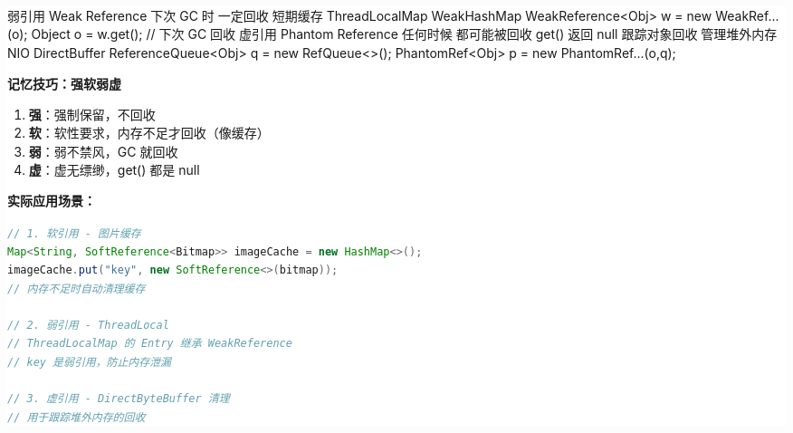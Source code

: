 
<rect x="30" y="300" width="160" height="100" fill="#e1bee7" stroke="#7b1fa2" stroke-width="1"/>
<text x="110" y="325" text-anchor="middle" font-size="14" font-weight="bold">弱引用</text>
<text x="110" y="345" text-anchor="middle" font-size="11">Weak</text>
<text x="110" y="362" text-anchor="middle" font-size="11">Reference</text>

<rect x="200" y="300" width="150" height="100" fill="#f3e5f5" stroke="#7b1fa2" stroke-width="1"/>
<text x="210" y="325" font-size="11">下次 GC 时</text>
<text x="210" y="342" font-size="11">一定回收</text>

<rect x="360" y="300" width="200" height="100" fill="#f3e5f5" stroke="#7b1fa2" stroke-width="1"/>
<text x="370" y="325" font-size="11">短期缓存</text>
<text x="370" y="342" font-size="10">ThreadLocalMap</text>
<text x="370" y="357" font-size="10">WeakHashMap</text>

<rect x="570" y="300" width="250" height="100" fill="#f3e5f5" stroke="#7b1fa2" stroke-width="1"/>
<text x="580" y="320" font-size="9" font-family="monospace">WeakReference&lt;Obj&gt; w</text>
<text x="580" y="335" font-size="9" font-family="monospace"> = new WeakRef...(o);</text>
<text x="580" y="355" font-size="9" font-family="monospace">Object o = w.get();</text>
<text x="580" y="375" font-size="9" font-family="monospace">// 下次 GC 回收</text>


<rect x="30" y="400" width="160" height="100" fill="#ffccbc" stroke="#d84315" stroke-width="1"/>
<text x="110" y="425" text-anchor="middle" font-size="14" font-weight="bold">虚引用</text>
<text x="110" y="445" text-anchor="middle" font-size="11">Phantom</text>
<text x="110" y="462" text-anchor="middle" font-size="11">Reference</text>

<rect x="200" y="400" width="150" height="100" fill="#fbe9e7" stroke="#d84315" stroke-width="1"/>
<text x="210" y="425" font-size="11">任何时候</text>
<text x="210" y="442" font-size="11">都可能被回收</text>
<text x="210" y="457" font-size="10">get() 返回 null</text>

<rect x="360" y="400" width="200" height="100" fill="#fbe9e7" stroke="#d84315" stroke-width="1"/>
<text x="370" y="425" font-size="11">跟踪对象回收</text>
<text x="370" y="442" font-size="10">管理堆外内存</text>
<text x="370" y="457" font-size="10">NIO DirectBuffer</text>

<rect x="570" y="400" width="250" height="100" fill="#fbe9e7" stroke="#d84315" stroke-width="1"/>
<text x="580" y="418" font-size="8.5" font-family="monospace">ReferenceQueue&lt;Obj&gt; q</text>
<text x="580" y="433" font-size="8.5" font-family="monospace"> = new RefQueue&lt;&gt;();</text>
<text x="580" y="453" font-size="8.5" font-family="monospace">PhantomRef&lt;Obj&gt; p = </text>
<text x="580" y="473" font-size="8.5" font-family="monospace"> new PhantomRef...(o,q);</text>
</svg>

**记忆技巧：强软弱虚**
1. **强**：强制保留，不回收
2. **软**：软性要求，内存不足才回收（像缓存）
3. **弱**：弱不禁风，GC 就回收
4. **虚**：虚无缥缈，get() 都是 null

**实际应用场景：**
```java
// 1. 软引用 - 图片缓存
Map<String, SoftReference<Bitmap>> imageCache = new HashMap<>();
imageCache.put("key", new SoftReference<>(bitmap));
// 内存不足时自动清理缓存

// 2. 弱引用 - ThreadLocal
// ThreadLocalMap 的 Entry 继承 WeakReference
// key 是弱引用，防止内存泄漏

// 3. 虚引用 - DirectByteBuffer 清理
// 用于跟踪堆外内存的回收
```
